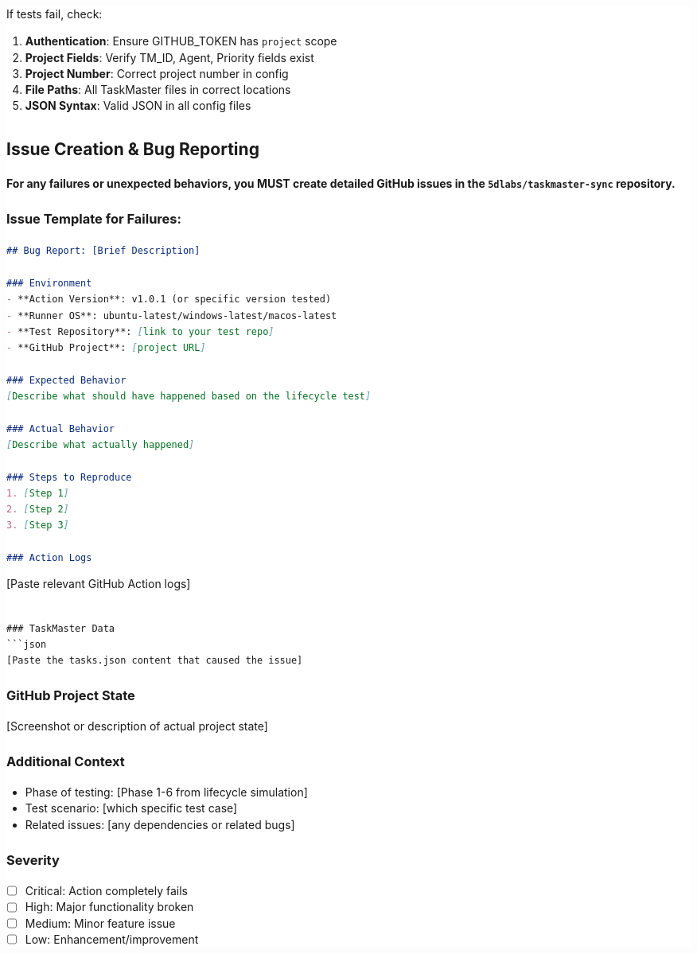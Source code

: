 If tests fail, check:
1. **Authentication**: Ensure GITHUB_TOKEN has `project` scope
2. **Project Fields**: Verify TM_ID, Agent, Priority fields exist
3. **Project Number**: Correct project number in config
4. **File Paths**: All TaskMaster files in correct locations
5. **JSON Syntax**: Valid JSON in all config files

## Issue Creation & Bug Reporting

**For any failures or unexpected behaviors, you MUST create detailed GitHub issues in the `5dlabs/taskmaster-sync` repository.**

### Issue Template for Failures:
```markdown
## Bug Report: [Brief Description]

### Environment
- **Action Version**: v1.0.1 (or specific version tested)
- **Runner OS**: ubuntu-latest/windows-latest/macos-latest
- **Test Repository**: [link to your test repo]
- **GitHub Project**: [project URL]

### Expected Behavior
[Describe what should have happened based on the lifecycle test]

### Actual Behavior  
[Describe what actually happened]

### Steps to Reproduce
1. [Step 1]
2. [Step 2] 
3. [Step 3]

### Action Logs
```
[Paste relevant GitHub Action logs]
```

### TaskMaster Data
```json
[Paste the tasks.json content that caused the issue]
```

### GitHub Project State
[Screenshot or description of actual project state]

### Additional Context
- Phase of testing: [Phase 1-6 from lifecycle simulation]
- Test scenario: [which specific test case]
- Related issues: [any dependencies or related bugs]

### Severity
- [ ] Critical: Action completely fails
- [ ] High: Major functionality broken  
- [ ] Medium: Minor feature issue
- [ ] Low: Enhancement/improvement
